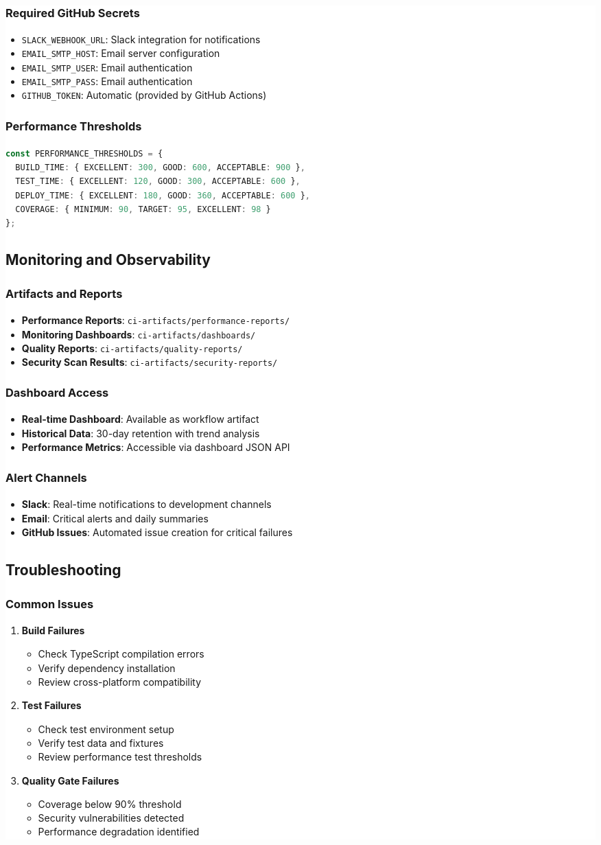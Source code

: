 ### Required GitHub Secrets
- `SLACK_WEBHOOK_URL`: Slack integration for notifications
- `EMAIL_SMTP_HOST`: Email server configuration
- `EMAIL_SMTP_USER`: Email authentication
- `EMAIL_SMTP_PASS`: Email authentication
- `GITHUB_TOKEN`: Automatic (provided by GitHub Actions)

### Performance Thresholds
```typescript
const PERFORMANCE_THRESHOLDS = {
  BUILD_TIME: { EXCELLENT: 300, GOOD: 600, ACCEPTABLE: 900 },
  TEST_TIME: { EXCELLENT: 120, GOOD: 300, ACCEPTABLE: 600 },
  DEPLOY_TIME: { EXCELLENT: 180, GOOD: 360, ACCEPTABLE: 600 },
  COVERAGE: { MINIMUM: 90, TARGET: 95, EXCELLENT: 98 }
};
```

## Monitoring and Observability

### Artifacts and Reports
- **Performance Reports**: `ci-artifacts/performance-reports/`
- **Monitoring Dashboards**: `ci-artifacts/dashboards/`
- **Quality Reports**: `ci-artifacts/quality-reports/`
- **Security Scan Results**: `ci-artifacts/security-reports/`

### Dashboard Access
- **Real-time Dashboard**: Available as workflow artifact
- **Historical Data**: 30-day retention with trend analysis
- **Performance Metrics**: Accessible via dashboard JSON API

### Alert Channels
- **Slack**: Real-time notifications to development channels
- **Email**: Critical alerts and daily summaries  
- **GitHub Issues**: Automated issue creation for critical failures

## Troubleshooting

### Common Issues

1. **Build Failures**
   - Check TypeScript compilation errors
   - Verify dependency installation
   - Review cross-platform compatibility

2. **Test Failures**
   - Check test environment setup
   - Verify test data and fixtures
   - Review performance test thresholds

3. **Quality Gate Failures**
   - Coverage below 90% threshold
   - Security vulnerabilities detected
   - Performance degradation identified
